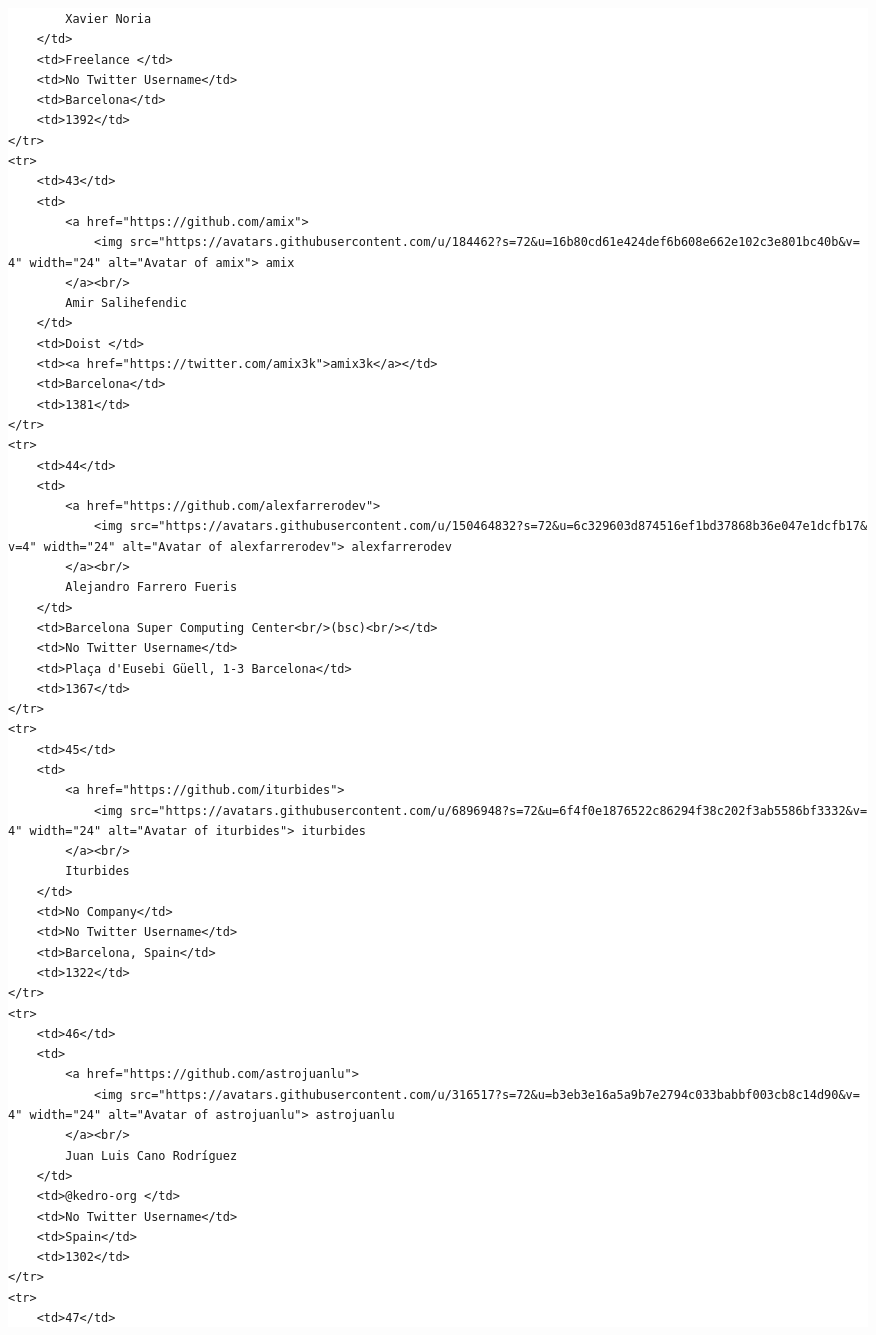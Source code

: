 			Xavier Noria
		</td>
		<td>Freelance </td>
		<td>No Twitter Username</td>
		<td>Barcelona</td>
		<td>1392</td>
	</tr>
	<tr>
		<td>43</td>
		<td>
			<a href="https://github.com/amix">
				<img src="https://avatars.githubusercontent.com/u/184462?s=72&u=16b80cd61e424def6b608e662e102c3e801bc40b&v=4" width="24" alt="Avatar of amix"> amix
			</a><br/>
			Amir Salihefendic
		</td>
		<td>Doist </td>
		<td><a href="https://twitter.com/amix3k">amix3k</a></td>
		<td>Barcelona</td>
		<td>1381</td>
	</tr>
	<tr>
		<td>44</td>
		<td>
			<a href="https://github.com/alexfarrerodev">
				<img src="https://avatars.githubusercontent.com/u/150464832?s=72&u=6c329603d874516ef1bd37868b36e047e1dcfb17&v=4" width="24" alt="Avatar of alexfarrerodev"> alexfarrerodev
			</a><br/>
			Alejandro Farrero Fueris 
		</td>
		<td>Barcelona Super Computing Center<br/>(bsc)<br/></td>
		<td>No Twitter Username</td>
		<td>Plaça d'Eusebi Güell, 1-3 Barcelona</td>
		<td>1367</td>
	</tr>
	<tr>
		<td>45</td>
		<td>
			<a href="https://github.com/iturbides">
				<img src="https://avatars.githubusercontent.com/u/6896948?s=72&u=6f4f0e1876522c86294f38c202f3ab5586bf3332&v=4" width="24" alt="Avatar of iturbides"> iturbides
			</a><br/>
			Iturbides
		</td>
		<td>No Company</td>
		<td>No Twitter Username</td>
		<td>Barcelona, Spain</td>
		<td>1322</td>
	</tr>
	<tr>
		<td>46</td>
		<td>
			<a href="https://github.com/astrojuanlu">
				<img src="https://avatars.githubusercontent.com/u/316517?s=72&u=b3eb3e16a5a9b7e2794c033babbf003cb8c14d90&v=4" width="24" alt="Avatar of astrojuanlu"> astrojuanlu
			</a><br/>
			Juan Luis Cano Rodríguez
		</td>
		<td>@kedro-org </td>
		<td>No Twitter Username</td>
		<td>Spain</td>
		<td>1302</td>
	</tr>
	<tr>
		<td>47</td>